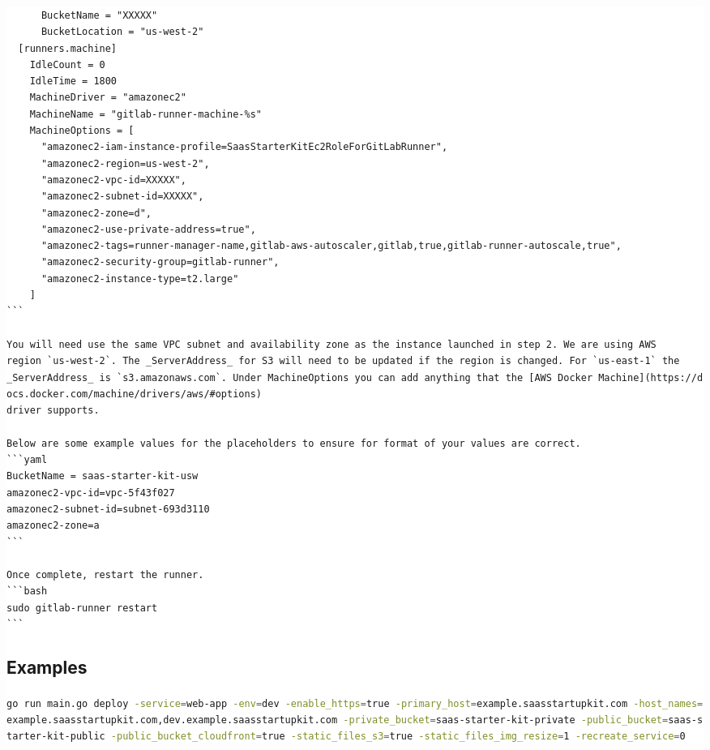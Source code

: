           BucketName = "XXXXX"
          BucketLocation = "us-west-2"
      [runners.machine]
        IdleCount = 0
        IdleTime = 1800
        MachineDriver = "amazonec2"
        MachineName = "gitlab-runner-machine-%s"
        MachineOptions = [
          "amazonec2-iam-instance-profile=SaasStarterKitEc2RoleForGitLabRunner",
          "amazonec2-region=us-west-2",
          "amazonec2-vpc-id=XXXXX",
          "amazonec2-subnet-id=XXXXX",
          "amazonec2-zone=d",
          "amazonec2-use-private-address=true",
          "amazonec2-tags=runner-manager-name,gitlab-aws-autoscaler,gitlab,true,gitlab-runner-autoscale,true",
          "amazonec2-security-group=gitlab-runner",
          "amazonec2-instance-type=t2.large"
        ]                         
    ```  
    
    You will need use the same VPC subnet and availability zone as the instance launched in step 2. We are using AWS 
    region `us-west-2`. The _ServerAddress_ for S3 will need to be updated if the region is changed. For `us-east-1` the
    _ServerAddress_ is `s3.amazonaws.com`. Under MachineOptions you can add anything that the [AWS Docker Machine](https://docs.docker.com/machine/drivers/aws/#options) 
    driver supports.
     
    Below are some example values for the placeholders to ensure for format of your values are correct. 
    ```yaml
    BucketName = saas-starter-kit-usw
    amazonec2-vpc-id=vpc-5f43f027
    amazonec2-subnet-id=subnet-693d3110
    amazonec2-zone=a
    ``` 
    
    Once complete, restart the runner.
    ```bash 
    sudo gitlab-runner restart
    ``` 
    
    
## Examples 

```bash
go run main.go deploy -service=web-app -env=dev -enable_https=true -primary_host=example.saasstartupkit.com -host_names=example.saasstartupkit.com,dev.example.saasstartupkit.com -private_bucket=saas-starter-kit-private -public_bucket=saas-starter-kit-public -public_bucket_cloudfront=true -static_files_s3=true -static_files_img_resize=1 -recreate_service=0
```    